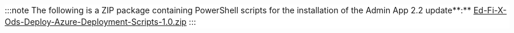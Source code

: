    :::note
    The following is a ZIP package containing PowerShell scripts for the installation of the Admin App 2.2 update**:**
    [Ed-Fi-X-Ods-Deploy-Azure-Deployment-Scripts-1.0.zip](https://odsassets.blob.core.windows.net/public/adminapp/Release/DeploymentScripts/Ed-Fi-X-Ods-Deploy-Azure-Deployment-Scripts-1.0.zip)
   :::
